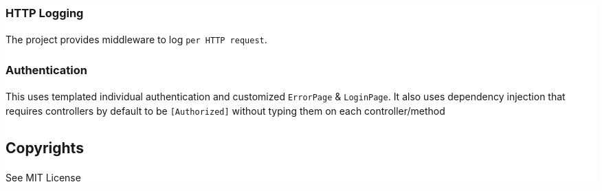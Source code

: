 ### HTTP Logging
The project provides middleware to log `per HTTP request`.

### Authentication
This uses templated individual authentication and customized `ErrorPage` & `LoginPage`.
It also uses dependency injection that requires controllers by default to be ``[Authorized]``
without typing them on each controller/method



## Copyrights
See MIT License
